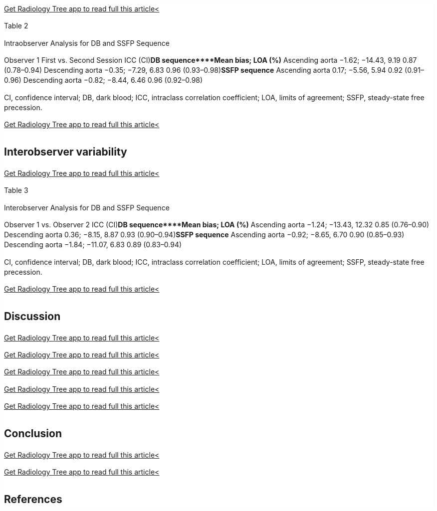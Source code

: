 [Get Radiology Tree app to read full this article<](https://clinicalpub.com/app)

Table 2


Intraobserver Analysis for DB and SSFP Sequence


Observer 1 First vs. Second Session ICC (CI)**DB sequence****Mean bias; LOA (%)** Ascending aorta −1.62; −14.43, 9.19 0.87 (0.78–0.94) Descending aorta −0.35; −7.29, 6.83 0.96 (0.93–0.98)**SSFP sequence** Ascending aorta 0.17; −5.56, 5.94 0.92 (0.91–0.96) Descending aorta −0.82; −8.44, 6.46 0.96 (0.92–0.98)

CI, confidence interval; DB, dark blood; ICC, intraclass correlation coefficient; LOA, limits of agreement; SSFP, steady-state free precession.


[Get Radiology Tree app to read full this article<](https://clinicalpub.com/app)

## Interobserver variability

[Get Radiology Tree app to read full this article<](https://clinicalpub.com/app)

Table 3


Interobserver Analysis for DB and SSFP Sequence


Observer 1 vs. Observer 2 ICC (CI)**DB sequence****Mean bias; LOA (%)** Ascending aorta −1.24; −13.43, 12.32 0.85 (0.76–0.90) Descending aorta 0.36; −8.15, 8.87 0.93 (0.90–0.94)**SSFP sequence** Ascending aorta −0.92; −8.65, 6.70 0.90 (0.85–0.93) Descending aorta −1.84; −11.07, 6.83 0.89 (0.83–0.94)

CI, confidence interval; DB, dark blood; ICC, intraclass correlation coefficient; LOA, limits of agreement; SSFP, steady-state free precession.


[Get Radiology Tree app to read full this article<](https://clinicalpub.com/app)

## Discussion

[Get Radiology Tree app to read full this article<](https://clinicalpub.com/app)

[Get Radiology Tree app to read full this article<](https://clinicalpub.com/app)

[Get Radiology Tree app to read full this article<](https://clinicalpub.com/app)

[Get Radiology Tree app to read full this article<](https://clinicalpub.com/app)

[Get Radiology Tree app to read full this article<](https://clinicalpub.com/app)

## Conclusion

[Get Radiology Tree app to read full this article<](https://clinicalpub.com/app)

[Get Radiology Tree app to read full this article<](https://clinicalpub.com/app)

## References

